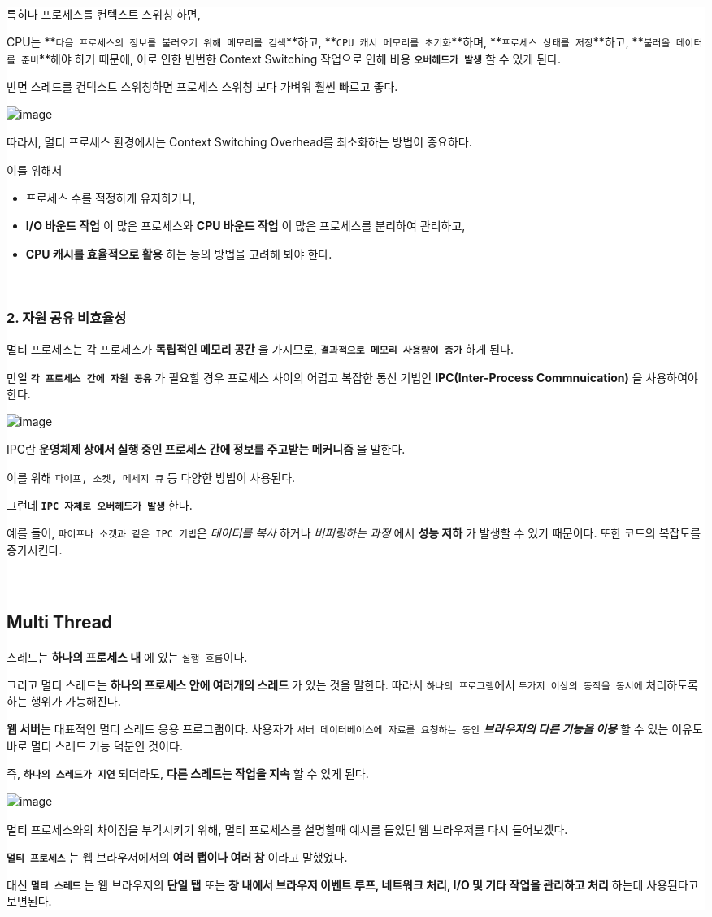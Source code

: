 특히나 프로세스를 컨텍스트 스위칭 하면, 

CPU는 **`다음 프로세스의 정보를 불러오기 위해 메모리를 검색`**하고, **`CPU 캐시 메모리를 초기화`**하며, **`프로세스 상태를 저장`**하고, **`불러올 데이터를 준비`**해야 하기 때문에, 이로 인한 빈번한 Context Switching 작업으로 인해 비용 **`오버헤드가 발생`** 할 수 있게 된다. 

반면 스레드를 컨텍스트 스위칭하면 프로세스 스위칭 보다 가벼워 훨씬 빠르고 좋다.

![image](https://github.com/lielocks/WIL/assets/107406265/5fe340cf-c664-4ae2-900a-8e90d2a31c9e)

따라서, 멀티 프로세스 환경에서는 Context Switching Overhead를 최소화하는 방법이 중요하다. 

이를 위해서 

+ 프로세스 수를 적정하게 유지하거나,

+ **I/O 바운드 작업** 이 많은 프로세스와 **CPU 바운드 작업** 이 많은 프로세스를 분리하여 관리하고,

+ **CPU 캐시를 효율적으로 활용** 하는 등의 방법을 고려해 봐야 한다.

<br>

### 2. 자원 공유 비효율성
멀티 프로세스는 각 프로세스가 **독립적인 메모리 공간** 을 가지므로, **`결과적으로 메모리 사용량이 증가`** 하게 된다.

만일 **`각 프로세스 간에 자원 공유`** 가 필요할 경우 프로세스 사이의 어렵고 복잡한 통신 기법인 **IPC(Inter-Process Commnuication)** 을 사용하여야 한다.

![image](https://github.com/lielocks/WIL/assets/107406265/04ccd3fe-9d2f-470f-945c-13acac98e648)

IPC란 **운영체제 상에서 실행 중인 프로세스 간에 정보를 주고받는 메커니즘** 을 말한다. 

이를 위해 `파이프, 소켓, 메세지 큐` 등 다양한 방법이 사용된다. 

그런데 **`IPC 자체로 오버헤드가 발생`** 한다. 

예를 들어, `파이프나 소켓과 같은 IPC 기법`은 *데이터를 복사* 하거나 *버퍼링하는 과정* 에서 **성능 저하** 가 발생할 수 있기 때문이다. 또한 코드의 복잡도를 증가시킨다.

<br>

## Multi Thread
스레드는 **하나의 프로세스 내** 에 있는 `실행 흐름`이다. 

그리고 멀티 스레드는 **하나의 프로세스 안에 여러개의 스레드** 가 있는 것을 말한다. 
따라서 `하나의 프로그램`에서 `두가지 이상의 동작을 동시에` 처리하도록 하는 행위가 가능해진다.

**웹 서버**는 대표적인 멀티 스레드 응용 프로그램이다. 
사용자가 `서버 데이터베이스에 자료를 요청하는 동안` ***브라우저의 다른 기능을 이용*** 할 수 있는 이유도 바로 멀티 스레드 기능 덕분인 것이다. 

즉, **`하나의 스레드가 지연`** 되더라도, **다른 스레드는 작업을 지속** 할 수 있게 된다.

![image](https://github.com/lielocks/WIL/assets/107406265/bdbfd1c7-fc8d-4536-ac6d-6ea31f31f380)

멀티 프로세스와의 차이점을 부각시키기 위해, 멀티 프로세스를 설명할때 예시를 들었던 웹 브라우저를 다시 들어보겠다. 

**`멀티 프로세스`** 는 웹 브라우저에서의 **여러 탭이나 여러 창** 이라고 말했었다. 

대신 **`멀티 스레드`** 는 웹 브라우저의 **단일 탭** 또는 **창 내에서 브라우저 이벤트 루프, 네트워크 처리, I/O 및 기타 작업을 관리하고 처리** 하는데 사용된다고 보면된다.
